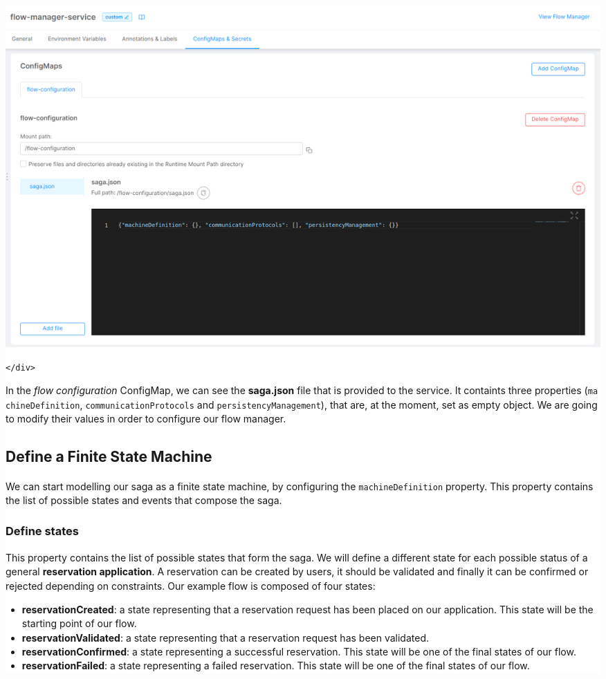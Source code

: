   ![Flow manager initial configuration](img/define-fsm-4.png)
    
    </div>
  </div>

In the _flow configuration_ ConfigMap, we can see the **saga.json** file that is provided to the service. It containts three properties (`machineDefinition`, `communicationProtocols` and `persistencyManagement`), that are, at the moment, set as empty object. We are going to modify their values in order to configure our flow manager.

## Define a Finite State Machine
We can start modelling our saga as a finite state machine, by configuring the `machineDefinition` property. This property contains the list of possible states and events that compose the saga.

### Define states

This property contains the list of possible states that form the saga. We will define a different state for each possible status of a general **reservation application**. A reservation can be created by users, it should be validated and finally it can be confirmed or rejected depending on constraints.
Our example flow is composed of four states:
- **reservationCreated**: a state representing that a reservation request has been placed on our application. This state will be the starting point of our flow.
- **reservationValidated**: a state representing that a reservation request has been validated.
- **reservationConfirmed**: a state representing a successful reservation. This state will be one of the final states of our flow.
- **reservationFailed**: a state representing a failed reservation. This state will be one of the final states of our flow.

